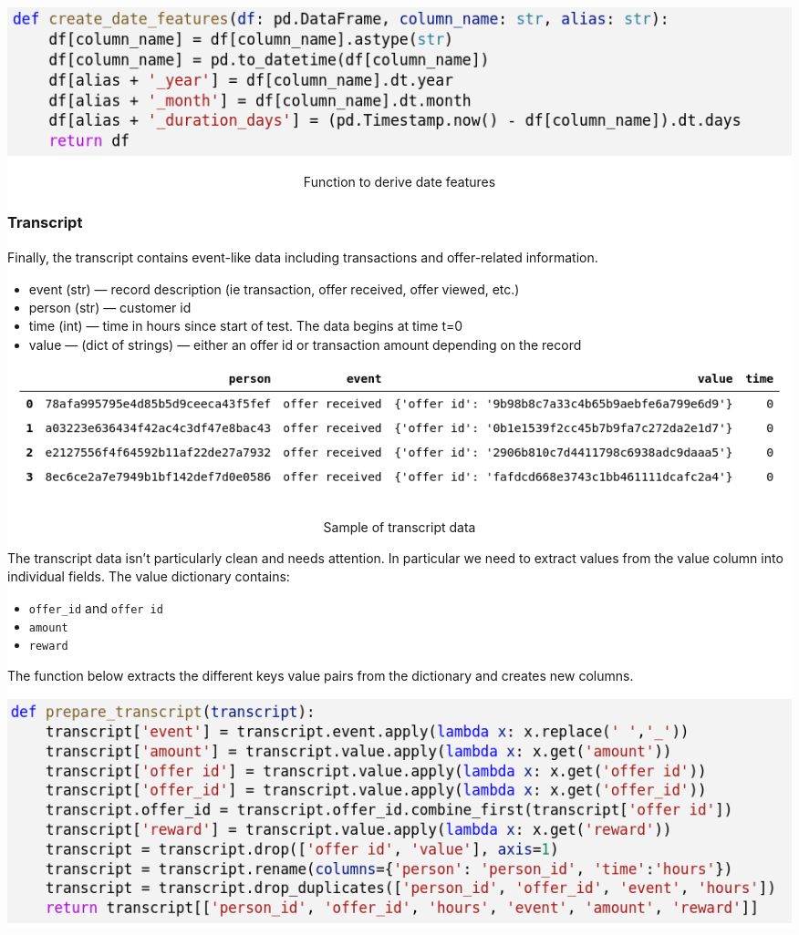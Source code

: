 <p align="center">
<img src="img/blog_post_screenshots/derive_date_features.png">
</p>
<p align="center">
Function to derive date features
</p>

### Transcript

Finally, the transcript contains event-like data including transactions and offer-related information.

- event (str) — record description (ie transaction, offer received, offer viewed, etc.)
- person (str) — customer id
- time (int) — time in hours since start of test. The data begins at time t=0
- value — (dict of strings) — either an offer id or transaction amount depending on the record

<p align="center">
<img src="img/blog_post_screenshots/transcript_sample_data.png">
</p>
<p align="center">
Sample of transcript data
</p>

The transcript data isn’t particularly clean and needs attention. In particular we need to extract values from the value column into individual fields. The value dictionary contains:

- `offer_id` and `offer id`
- `amount`
- `reward`

The function below extracts the different keys value pairs from the dictionary and creates new columns.

<p align="center">
<img src="img/blog_post_screenshots/clean_transcript_data.png">
</p>